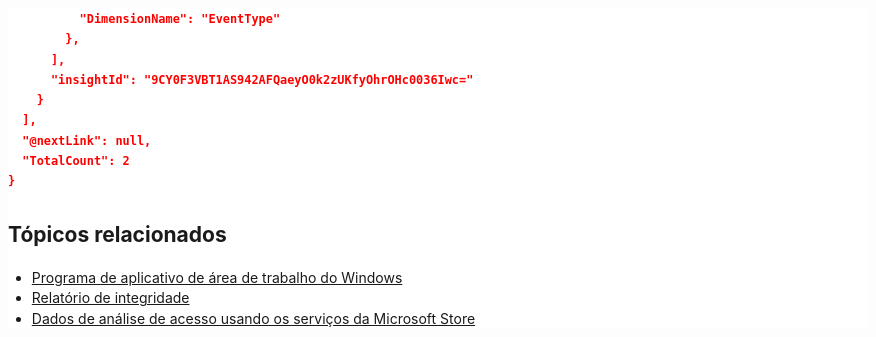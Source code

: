 ```json
          "DimensionName": "EventType"
        },
      ],
      "insightId": "9CY0F3VBT1AS942AFQaeyO0k2zUKfyOhrOHc0036Iwc="
    }
  ],
  "@nextLink": null,
  "TotalCount": 2
}
```

## <a name="related-topics"></a>Tópicos relacionados

* [Programa de aplicativo de área de trabalho do Windows](https://docs.microsoft.com/windows/desktop/appxpkg/windows-desktop-application-program)
* [Relatório de integridade](https://docs.microsoft.com/windows/desktop/appxpkg/windows-desktop-application-program#health-report)
* [Dados de análise de acesso usando os serviços da Microsoft Store](access-analytics-data-using-windows-store-services.md)
